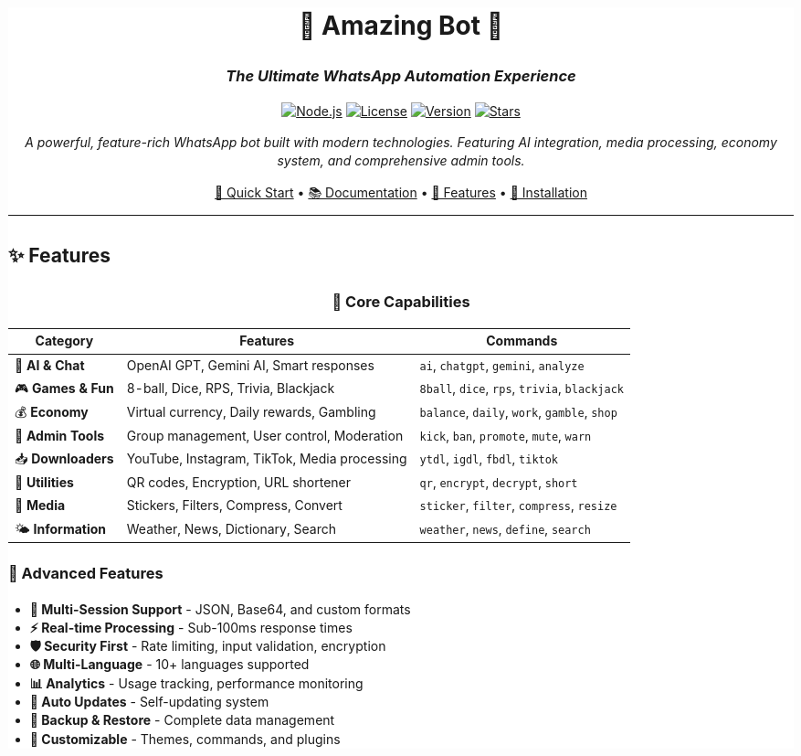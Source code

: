 <div align="center">

# 🧠 Amazing Bot 🧠

### *The Ultimate WhatsApp Automation Experience*

[![Node.js](https://img.shields.io/badge/Node.js-18+-green.svg)](https://nodejs.org/)
[![License](https://img.shields.io/badge/License-MIT-blue.svg)](LICENSE)
[![Version](https://img.shields.io/badge/Version-1.0.0-orange.svg)](package.json)
[![Stars](https://img.shields.io/github/stars/NexusCoders-cyber/Amazing-Bot-.svg?style=social)](https://github.com/NexusCoders-cyber/Amazing-Bot-)

*A powerful, feature-rich WhatsApp bot built with modern technologies. Featuring AI integration, media processing, economy system, and comprehensive admin tools.*

[🚀 Quick Start](#-quick-start) • [📚 Documentation](#-documentation) • [🎯 Features](#-features) • [🔧 Installation](#-installation)

---

</div>

## ✨ Features

<div align="center">

### 🎯 Core Capabilities

| Category | Features | Commands |
|----------|----------|----------|
| 🤖 **AI & Chat** | OpenAI GPT, Gemini AI, Smart responses | `ai`, `chatgpt`, `gemini`, `analyze` |
| 🎮 **Games & Fun** | 8-ball, Dice, RPS, Trivia, Blackjack | `8ball`, `dice`, `rps`, `trivia`, `blackjack` |
| 💰 **Economy** | Virtual currency, Daily rewards, Gambling | `balance`, `daily`, `work`, `gamble`, `shop` |
| 👑 **Admin Tools** | Group management, User control, Moderation | `kick`, `ban`, `promote`, `mute`, `warn` |
| 📥 **Downloaders** | YouTube, Instagram, TikTok, Media processing | `ytdl`, `igdl`, `fbdl`, `tiktok` |
| 🔧 **Utilities** | QR codes, Encryption, URL shortener | `qr`, `encrypt`, `decrypt`, `short` |
| 🎨 **Media** | Stickers, Filters, Compress, Convert | `sticker`, `filter`, `compress`, `resize` |
| 🌤️ **Information** | Weather, News, Dictionary, Search | `weather`, `news`, `define`, `search` |

</div>

### 🚀 Advanced Features

- **🔐 Multi-Session Support** - JSON, Base64, and custom formats
- **⚡ Real-time Processing** - Sub-100ms response times
- **🛡️ Security First** - Rate limiting, input validation, encryption
- **🌐 Multi-Language** - 10+ languages supported
- **📊 Analytics** - Usage tracking, performance monitoring
- **🔄 Auto Updates** - Self-updating system
- **💾 Backup & Restore** - Complete data management
- **🎨 Customizable** - Themes, commands, and plugins
